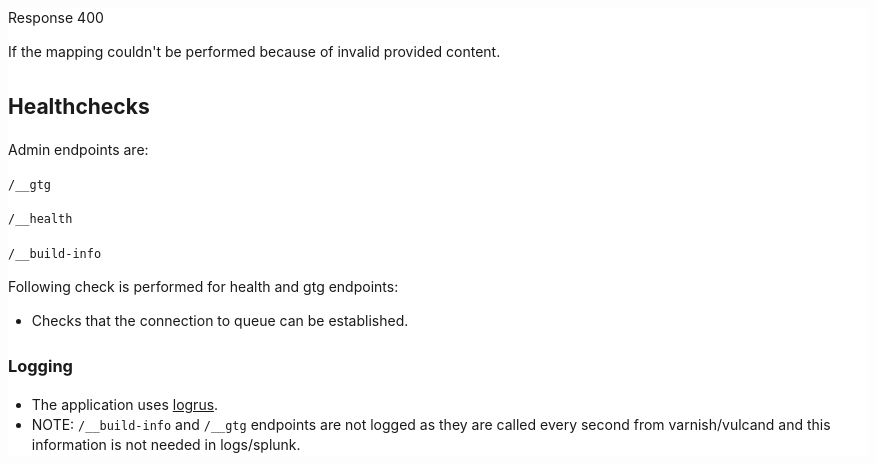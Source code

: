 Response 400

If the mapping couldn't be performed because of invalid provided content.

## Healthchecks
Admin endpoints are:

`/__gtg`

`/__health`

`/__build-info`

Following check is performed for health and gtg endpoints:
* Checks that the connection to queue can be established.

### Logging

* The application uses [logrus](https://github.com/Sirupsen/logrus).
* NOTE: `/__build-info` and `/__gtg` endpoints are not logged as they are called every second from varnish/vulcand and this information is not needed in logs/splunk.
